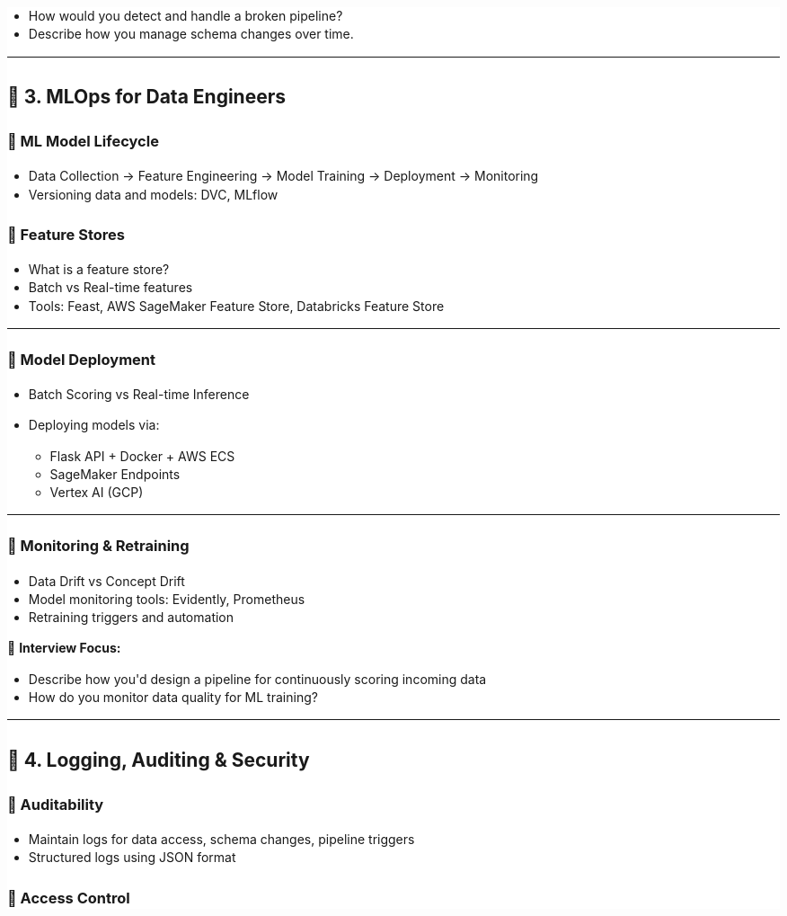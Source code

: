 * How would you detect and handle a broken pipeline?
* Describe how you manage schema changes over time.

---

## 📌 3. MLOps for Data Engineers

### 🔹 ML Model Lifecycle

* Data Collection → Feature Engineering → Model Training → Deployment → Monitoring
* Versioning data and models: DVC, MLflow

### 🔹 Feature Stores

* What is a feature store?
* Batch vs Real-time features
* Tools: Feast, AWS SageMaker Feature Store, Databricks Feature Store

---

### 🔹 Model Deployment

* Batch Scoring vs Real-time Inference
* Deploying models via:

  * Flask API + Docker + AWS ECS
  * SageMaker Endpoints
  * Vertex AI (GCP)

---

### 🔹 Monitoring & Retraining

* Data Drift vs Concept Drift
* Model monitoring tools: Evidently, Prometheus
* Retraining triggers and automation

📌 **Interview Focus:**

* Describe how you'd design a pipeline for continuously scoring incoming data
* How do you monitor data quality for ML training?

---

## 📌 4. Logging, Auditing & Security

### 🔹 Auditability

* Maintain logs for data access, schema changes, pipeline triggers
* Structured logs using JSON format

### 🔹 Access Control
